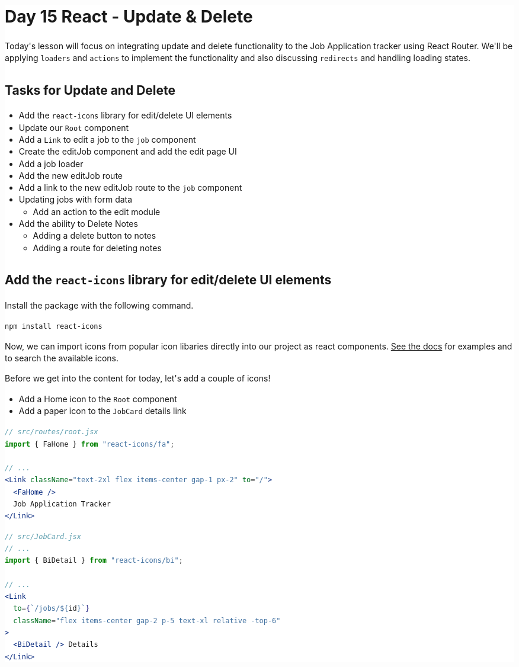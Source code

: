 # Day 15 React - Update & Delete

Today's lesson will focus on integrating update and delete functionality to the Job Application tracker using React Router. We'll be applying `loaders` and `actions` to implement the functionality and also discussing `redirects` and handling loading states.
## Tasks for Update and Delete

- Add the `react-icons` library for edit/delete UI elements
- Update our `Root` component
- Add a `Link` to edit a job to the `job` component
- Create the editJob component and add the edit page UI
- Add a job loader
- Add the new editJob route
- Add a link to the new editJob route to the `job` component
- Updating jobs with form data
  - Add an action to the edit module
- Add the ability to Delete Notes
  - Adding a delete button to notes 
  - Adding a route for deleting notes


## Add the `react-icons` library for edit/delete UI elements

Install the package with the following command.
```bash
npm install react-icons
```

Now, we can import icons from popular icon libaries directly into our project as react components. [See the docs](https://react-icons.github.io/react-icons/) for examples and to search the available icons.

Before we get into the content for today, let's add a couple of icons! 

- Add a Home icon to the `Root` component
- Add a paper icon to the `JobCard` details link

```jsx
// src/routes/root.jsx
import { FaHome } from "react-icons/fa";

// ...
<Link className="text-2xl flex items-center gap-1 px-2" to="/">
  <FaHome />
  Job Application Tracker
</Link>
```

```jsx
// src/JobCard.jsx
// ...
import { BiDetail } from "react-icons/bi";

// ...
<Link 
  to={`/jobs/${id}`}
  className="flex items-center gap-2 p-5 text-xl relative -top-6"
>
  <BiDetail /> Details
</Link>
```
